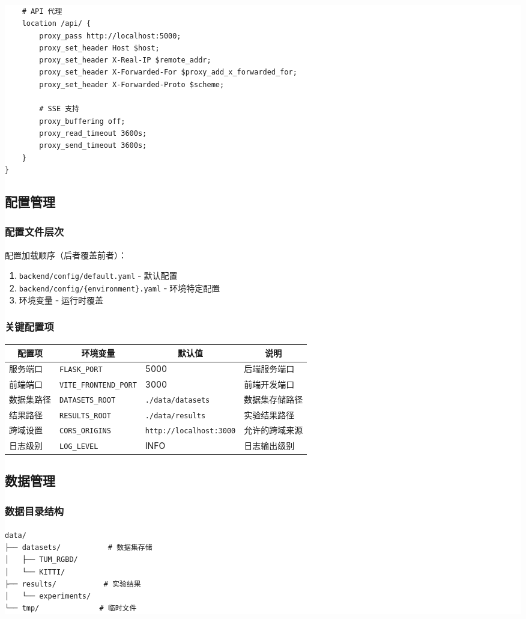 ```nginx
    # API 代理
    location /api/ {
        proxy_pass http://localhost:5000;
        proxy_set_header Host $host;
        proxy_set_header X-Real-IP $remote_addr;
        proxy_set_header X-Forwarded-For $proxy_add_x_forwarded_for;
        proxy_set_header X-Forwarded-Proto $scheme;
        
        # SSE 支持
        proxy_buffering off;
        proxy_read_timeout 3600s;
        proxy_send_timeout 3600s;
    }
}
```

## 配置管理

### 配置文件层次

配置加载顺序（后者覆盖前者）：

1. `backend/config/default.yaml` - 默认配置
2. `backend/config/{environment}.yaml` - 环境特定配置
3. 环境变量 - 运行时覆盖

### 关键配置项

| 配置项 | 环境变量 | 默认值 | 说明 |
|--------|----------|--------|------|
| 服务端口 | `FLASK_PORT` | 5000 | 后端服务端口 |
| 前端端口 | `VITE_FRONTEND_PORT` | 3000 | 前端开发端口 |
| 数据集路径 | `DATASETS_ROOT` | `./data/datasets` | 数据集存储路径 |
| 结果路径 | `RESULTS_ROOT` | `./data/results` | 实验结果路径 |
| 跨域设置 | `CORS_ORIGINS` | `http://localhost:3000` | 允许的跨域来源 |
| 日志级别 | `LOG_LEVEL` | INFO | 日志输出级别 |

## 数据管理

### 数据目录结构

```
data/
├── datasets/           # 数据集存储
│   ├── TUM_RGBD/
│   └── KITTI/
├── results/           # 实验结果
│   └── experiments/
└── tmp/              # 临时文件
```
